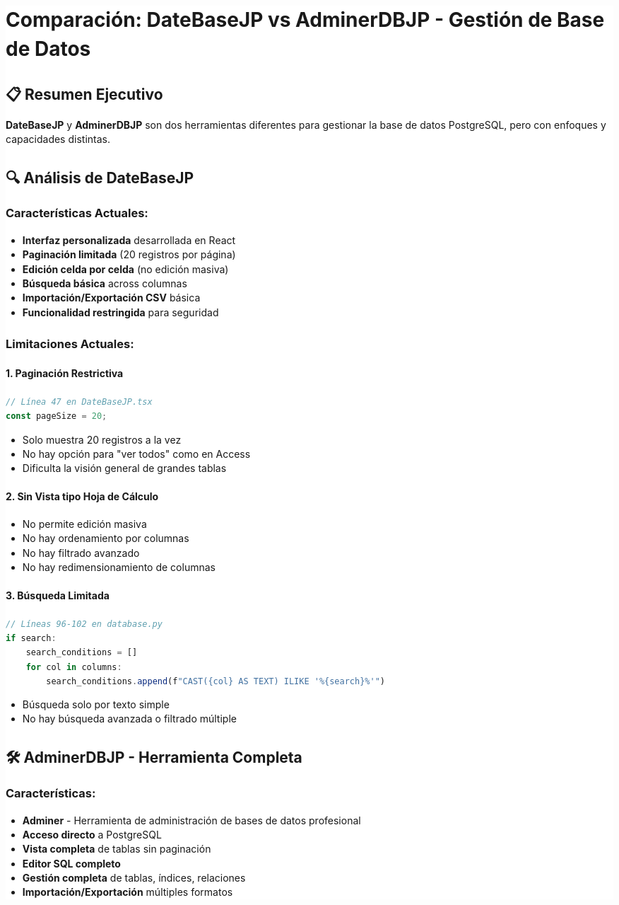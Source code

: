 # Comparación: DateBaseJP vs AdminerDBJP - Gestión de Base de Datos

## 📋 Resumen Ejecutivo

**DateBaseJP** y **AdminerDBJP** son dos herramientas diferentes para gestionar la base de datos PostgreSQL, pero con enfoques y capacidades distintas.

## 🔍 Análisis de DateBaseJP

### Características Actuales:
- **Interfaz personalizada** desarrollada en React
- **Paginación limitada** (20 registros por página)
- **Edición celda por celda** (no edición masiva)
- **Búsqueda básica** across columnas
- **Importación/Exportación CSV** básica
- **Funcionalidad restringida** para seguridad

### Limitaciones Actuales:

#### 1. **Paginación Restrictiva**
```typescript
// Línea 47 en DateBaseJP.tsx
const pageSize = 20;
```
- Solo muestra 20 registros a la vez
- No hay opción para "ver todos" como en Access
- Dificulta la visión general de grandes tablas

#### 2. **Sin Vista tipo Hoja de Cálculo**
- No permite edición masiva
- No hay ordenamiento por columnas
- No hay filtrado avanzado
- No hay redimensionamiento de columnas

#### 3. **Búsqueda Limitada**
```typescript
// Líneas 96-102 en database.py
if search:
    search_conditions = []
    for col in columns:
        search_conditions.append(f"CAST({col} AS TEXT) ILIKE '%{search}%'")
```
- Búsqueda solo por texto simple
- No hay búsqueda avanzada o filtrado múltiple

## 🛠️ AdminerDBJP - Herramienta Completa

### Características:
- **Adminer** - Herramienta de administración de bases de datos profesional
- **Acceso directo** a PostgreSQL
- **Vista completa** de tablas sin paginación
- **Editor SQL completo**
- **Gestión completa** de tablas, índices, relaciones
- **Importación/Exportación** múltiples formatos
